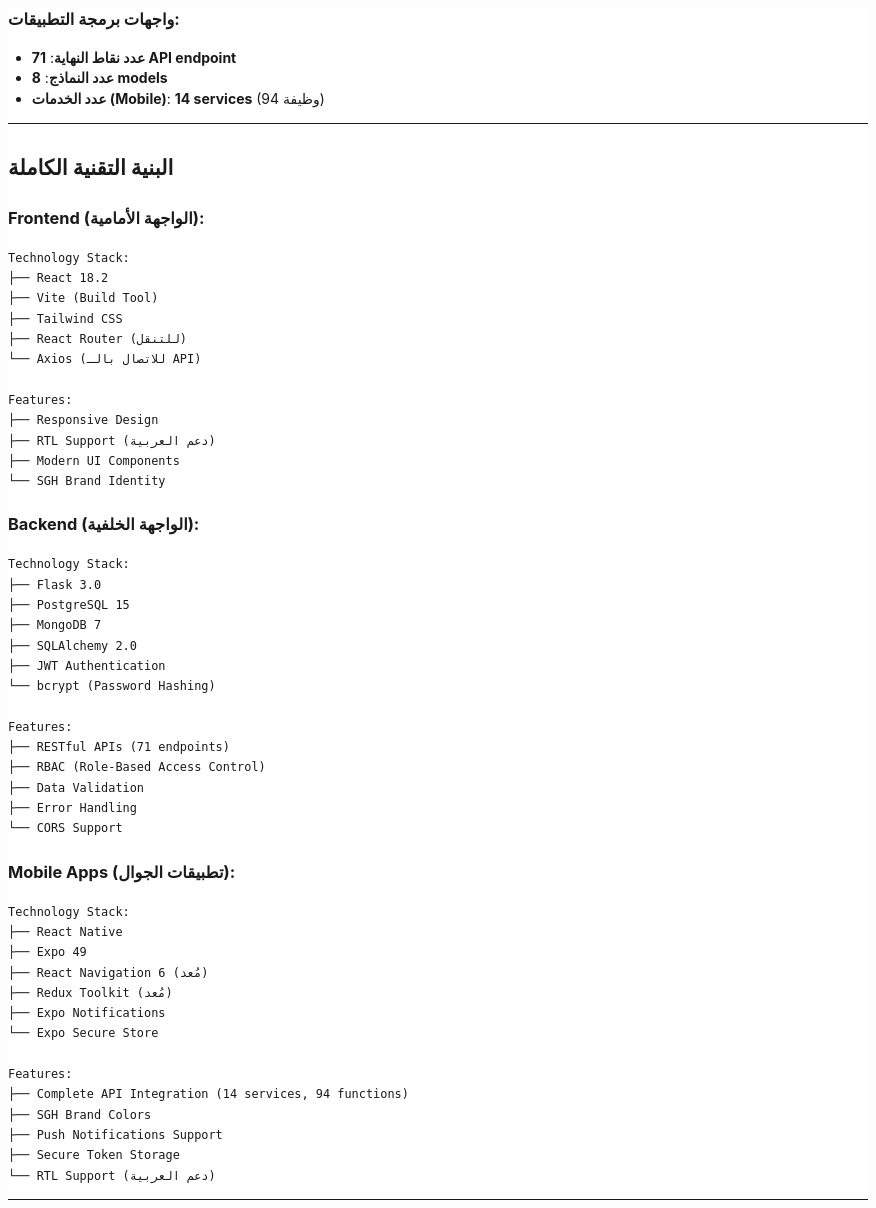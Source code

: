 ### واجهات برمجة التطبيقات:
- **عدد نقاط النهاية**: **71 API endpoint**
- **عدد النماذج**: **8 models**
- **عدد الخدمات (Mobile)**: **14 services** (94 وظيفة)

---

## البنية التقنية الكاملة

### Frontend (الواجهة الأمامية):
```
Technology Stack:
├── React 18.2
├── Vite (Build Tool)
├── Tailwind CSS
├── React Router (للتنقل)
└── Axios (للاتصال بالـ API)

Features:
├── Responsive Design
├── RTL Support (دعم العربية)
├── Modern UI Components
└── SGH Brand Identity
```

### Backend (الواجهة الخلفية):
```
Technology Stack:
├── Flask 3.0
├── PostgreSQL 15
├── MongoDB 7
├── SQLAlchemy 2.0
├── JWT Authentication
└── bcrypt (Password Hashing)

Features:
├── RESTful APIs (71 endpoints)
├── RBAC (Role-Based Access Control)
├── Data Validation
├── Error Handling
└── CORS Support
```

### Mobile Apps (تطبيقات الجوال):
```
Technology Stack:
├── React Native
├── Expo 49
├── React Navigation 6 (مُعد)
├── Redux Toolkit (مُعد)
├── Expo Notifications
└── Expo Secure Store

Features:
├── Complete API Integration (14 services, 94 functions)
├── SGH Brand Colors
├── Push Notifications Support
├── Secure Token Storage
└── RTL Support (دعم العربية)
```

---